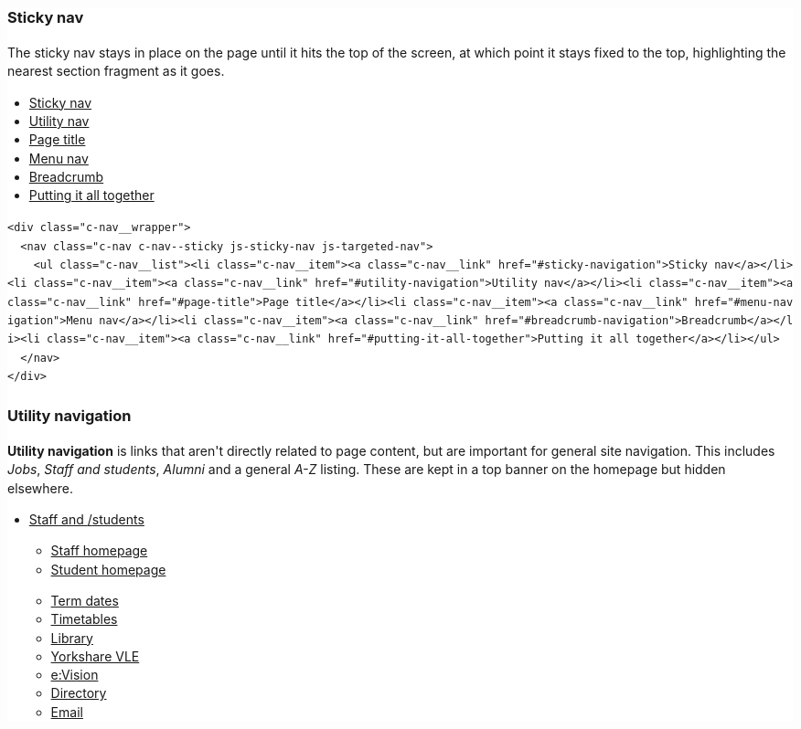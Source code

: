### Sticky nav

The sticky nav stays in place on the page until it hits the top of the screen, at which point it stays fixed to the top, highlighting the nearest section fragment as it goes.

<div class="c-nav__wrapper">
  <nav class="c-nav c-nav--sticky js-sticky-nav js-targeted-nav">
    <ul class="c-nav__list"><li class="c-nav__item"><a class="c-nav__link" href="#sticky-nav">Sticky nav</a></li><li class="c-nav__item"><a class="c-nav__link" href="#utility-navigation">Utility nav</a></li><li class="c-nav__item"><a class="c-nav__link" href="#page-title">Page title</a></li><li class="c-nav__item"><a class="c-nav__link" href="#menu-navigation">Menu nav</a></li><li class="c-nav__item"><a class="c-nav__link" href="#breadcrumb-navigation">Breadcrumb</a></li><li class="c-nav__item"><a class="c-nav__link" href="#putting-it-all-together">Putting it all together</a></li></ul>
  </nav>
</div>

```markup
<div class="c-nav__wrapper">
  <nav class="c-nav c-nav--sticky js-sticky-nav js-targeted-nav">
    <ul class="c-nav__list"><li class="c-nav__item"><a class="c-nav__link" href="#sticky-navigation">Sticky nav</a></li><li class="c-nav__item"><a class="c-nav__link" href="#utility-navigation">Utility nav</a></li><li class="c-nav__item"><a class="c-nav__link" href="#page-title">Page title</a></li><li class="c-nav__item"><a class="c-nav__link" href="#menu-navigation">Menu nav</a></li><li class="c-nav__item"><a class="c-nav__link" href="#breadcrumb-navigation">Breadcrumb</a></li><li class="c-nav__item"><a class="c-nav__link" href="#putting-it-all-together">Putting it all together</a></li></ul>
  </nav>
</div>
```

### Utility navigation

**Utility navigation** is links that aren't directly related to page content, but are important for general site navigation. This includes _Jobs_, _Staff and students_, _Alumni_ and a general _A-Z_ listing. These are kept in a top banner on the homepage but hidden elsewhere.

<nav class="c-utility-nav" role="navigation" aria-label="Utility navigation">
  <ul class="c-utility-nav__list" role="menubar" aria-hidden="false">
    <li class="c-utility-nav__item c-utility-nav__item--parent" id="staff-and-students" role="menuitem" aria-haspopup="true">
      <a class="c-utility-nav__link js-utility-toggle" href="#staff-and-students">Staff<span class="is-hidden@tiny-"> and </span><span class="is-hidden@small+">/</span>students</a>
      <div class="c-utility-nav__subnav" aria-hidden="true" role="menu">
        <ul class="c-utility-nav__sublist">
          <li class="c-utility-nav__subitem" role="menuitem"><a class="c-utility-nav__sublink" href="#" tabindex="-1">Staff homepage</a></li>
          <li class="c-utility-nav__subitem" role="menuitem"><a class="c-utility-nav__sublink" href="#" tabindex="-1">Student homepage</a></li>
        </ul>
        <ul class="c-utility-nav__sublist">
          <li class="c-utility-nav__subitem" role="menuitem"><a class="c-utility-nav__sublink" href="#" tabindex="-1">Term dates</a></li>
          <li class="c-utility-nav__subitem" role="menuitem"><a class="c-utility-nav__sublink" href="#" tabindex="-1">Timetables</a></li>
          <li class="c-utility-nav__subitem" role="menuitem"><a class="c-utility-nav__sublink" href="#" tabindex="-1">Library</a></li>
          <li class="c-utility-nav__subitem" role="menuitem"><a class="c-utility-nav__sublink" href="#" tabindex="-1">Yorkshare VLE</a></li>
          <li class="c-utility-nav__subitem" role="menuitem"><a class="c-utility-nav__sublink" href="#" tabindex="-1">e:Vision</a></li>
          <li class="c-utility-nav__subitem" role="menuitem"><a class="c-utility-nav__sublink" href="#" tabindex="-1">Directory</a></li>
          <li class="c-utility-nav__subitem" role="menuitem"><a class="c-utility-nav__sublink" href="#" tabindex="-1">Email</a></li>
        </ul>
      </div>